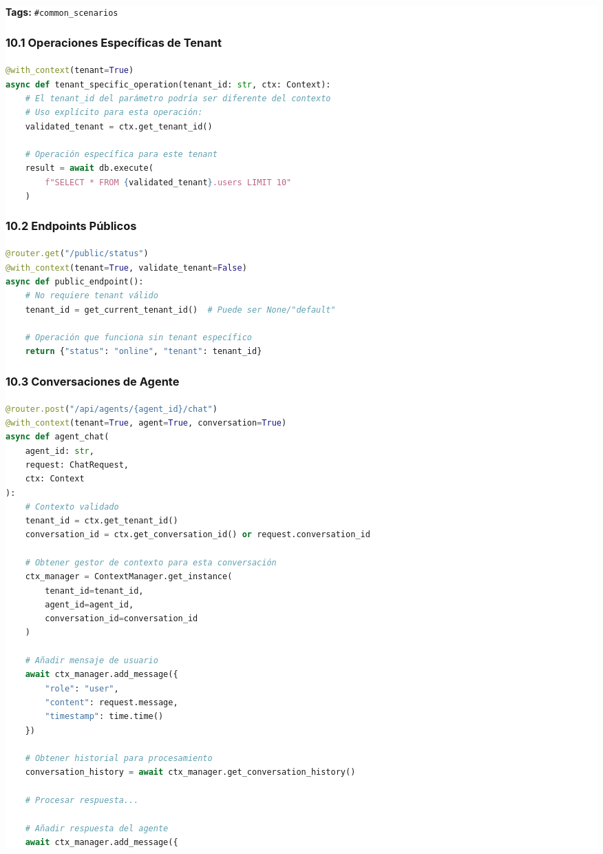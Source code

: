**Tags:** `#common_scenarios`

### 10.1 Operaciones Específicas de Tenant

```python
@with_context(tenant=True)
async def tenant_specific_operation(tenant_id: str, ctx: Context):
    # El tenant_id del parámetro podría ser diferente del contexto
    # Uso explícito para esta operación:
    validated_tenant = ctx.get_tenant_id()
    
    # Operación específica para este tenant
    result = await db.execute(
        f"SELECT * FROM {validated_tenant}.users LIMIT 10"
    )
```

### 10.2 Endpoints Públicos

```python
@router.get("/public/status")
@with_context(tenant=True, validate_tenant=False)
async def public_endpoint():
    # No requiere tenant válido
    tenant_id = get_current_tenant_id()  # Puede ser None/"default"
    
    # Operación que funciona sin tenant específico
    return {"status": "online", "tenant": tenant_id}
```

### 10.3 Conversaciones de Agente

```python
@router.post("/api/agents/{agent_id}/chat")
@with_context(tenant=True, agent=True, conversation=True)
async def agent_chat(
    agent_id: str,
    request: ChatRequest,
    ctx: Context
):
    # Contexto validado
    tenant_id = ctx.get_tenant_id()
    conversation_id = ctx.get_conversation_id() or request.conversation_id
    
    # Obtener gestor de contexto para esta conversación
    ctx_manager = ContextManager.get_instance(
        tenant_id=tenant_id,
        agent_id=agent_id,
        conversation_id=conversation_id
    )
    
    # Añadir mensaje de usuario
    await ctx_manager.add_message({
        "role": "user",
        "content": request.message,
        "timestamp": time.time()
    })
    
    # Obtener historial para procesamiento
    conversation_history = await ctx_manager.get_conversation_history()
    
    # Procesar respuesta...
    
    # Añadir respuesta del agente
    await ctx_manager.add_message({
```